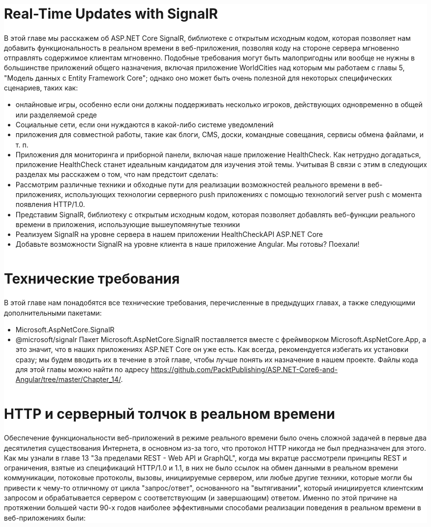 # Real-Time Updates with SignalR

В этой главе мы расскажем об ASP.NET Core SignalR, библиотеке с открытым исходным кодом, которая позволяет нам добавить
функциональность в реальном времени в веб-приложения, позволяя коду на стороне сервера мгновенно отправлять содержимое клиентам
мгновенно.
Подобные требования могут быть малопригодны или вообще не нужны в большинстве приложений общего назначения, включая приложение WorldCities
над которым мы работаем с главы 5, "Модель данных с Entity Framework Core"; однако оно может быть
очень полезной для некоторых специфических сценариев, таких как:
- онлайновые игры, особенно если они должны поддерживать несколько игроков, действующих одновременно в
общей или разделяемой среде
- Социальные сети, если они нуждаются в какой-либо системе уведомлений
- приложения для совместной работы, такие как блоги, CMS, доски, командные совещания, сервисы обмена файлами,
и т. п.
- Приложения для мониторинга и приборной панели, включая наше приложение HealthCheck.
Как нетрудно догадаться, приложение HealthCheck станет идеальным кандидатом для изучения этой темы. Учитывая
В связи с этим в следующих разделах мы расскажем о том, что нам предстоит сделать:
- Рассмотрим различные техники и обходные пути для реализации возможностей реального времени в веб-приложениях, использующих технологии серверного push
приложениях с помощью технологий server push с момента появления HTTP/1.0.
- Представим SignalR, библиотеку с открытым исходным кодом, которая позволяет добавлять веб-функции реального времени
в приложения, использующие вышеупомянутые техники
- Реализуем SignalR на уровне сервера в нашем приложении HealthCheckAPI ASP.NET Core
- Добавьте возможности SignalR на уровне клиента в наше приложение Angular.
Мы готовы? Поехали!

# Технические требования
В этой главе нам понадобятся все технические требования, перечисленные в предыдущих главах, а также
следующими дополнительными пакетами:
- Microsoft.AspNetCore.SignalR
- @microsoft/signalr
Пакет Microsoft.AspNetCore.SignalR поставляется вместе с фреймворком Microsoft.AspNetCore.App,
а это значит, что в наших приложениях ASP.NET Core он уже есть.
Как всегда, рекомендуется избегать их установки сразу; мы будем вводить их в течение
в этой главе, чтобы лучше понять их назначение в нашем проекте.
Файлы кода для этой главы можно найти по адресу https://github.com/PacktPublishing/ASP.NET-Core6-and-Angular/tree/master/Chapter_14/.

# HTTP и серверный толчок в реальном времени
Обеспечение функциональности веб-приложений в режиме реального времени было очень сложной задачей в первые два десятилетия существования
Интернета, в основном из-за того, что протокол HTTP никогда не был предназначен для этого. Как мы узнали
в главе 13 "За пределами REST - Web API и GraphQL", когда мы вкратце рассмотрели принципы REST и
ограничения, взятые из спецификаций HTTP/1.0 и 1.1, в них не было ссылок на обмен данными в реальном времени
коммуникации, потоковые протоколы, вызовы, инициируемые сервером, или любые другие техники, которые могли бы привести
к чему-то отличному от цикла "запрос/ответ", основанного на "вытягивании", который инициируется клиентским запросом и
обрабатывается сервером с соответствующим (и завершающим) ответом.
Именно по этой причине на протяжении большей части 90-х годов наиболее эффективными способами реализации поведения в реальном времени
в веб-приложениях были: